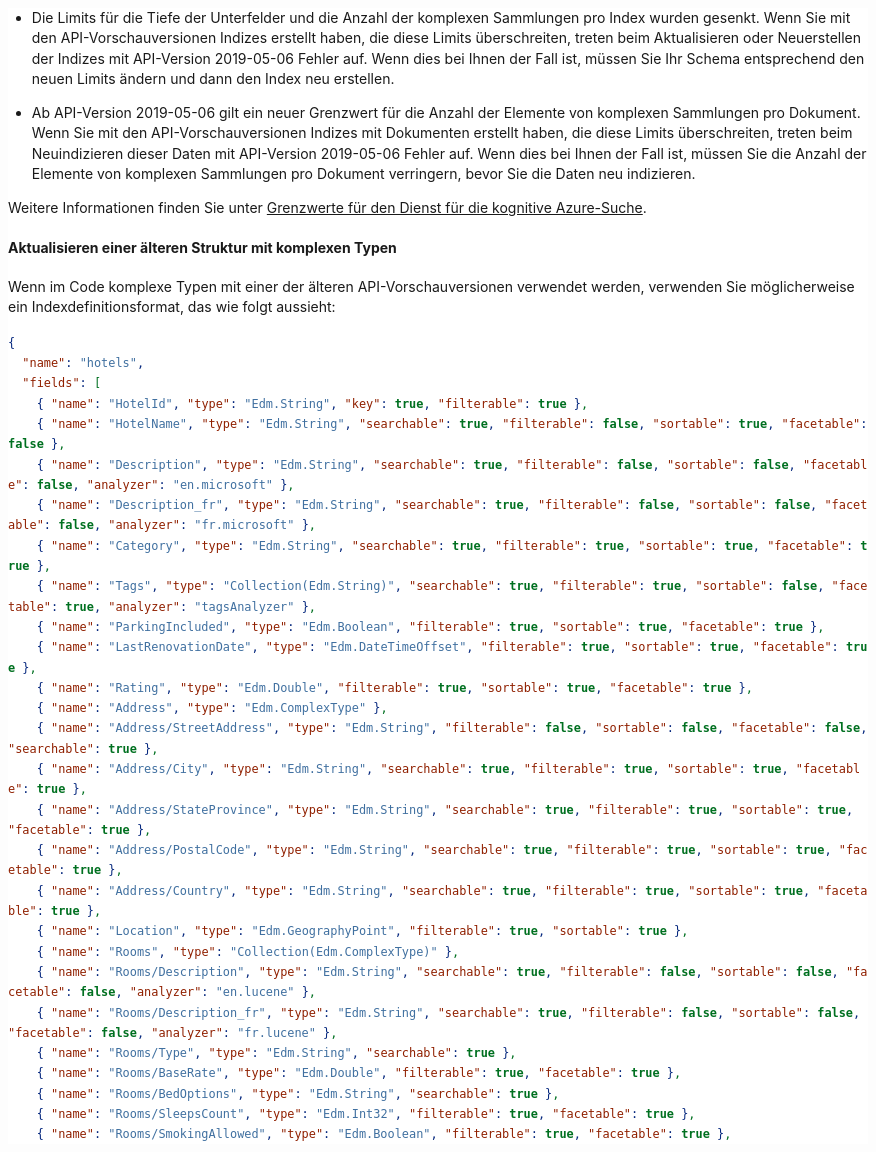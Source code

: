 + Die Limits für die Tiefe der Unterfelder und die Anzahl der komplexen Sammlungen pro Index wurden gesenkt. Wenn Sie mit den API-Vorschauversionen Indizes erstellt haben, die diese Limits überschreiten, treten beim Aktualisieren oder Neuerstellen der Indizes mit API-Version 2019-05-06 Fehler auf. Wenn dies bei Ihnen der Fall ist, müssen Sie Ihr Schema entsprechend den neuen Limits ändern und dann den Index neu erstellen.

+ Ab API-Version 2019-05-06 gilt ein neuer Grenzwert für die Anzahl der Elemente von komplexen Sammlungen pro Dokument. Wenn Sie mit den API-Vorschauversionen Indizes mit Dokumenten erstellt haben, die diese Limits überschreiten, treten beim Neuindizieren dieser Daten mit API-Version 2019-05-06 Fehler auf. Wenn dies bei Ihnen der Fall ist, müssen Sie die Anzahl der Elemente von komplexen Sammlungen pro Dokument verringern, bevor Sie die Daten neu indizieren.

Weitere Informationen finden Sie unter [Grenzwerte für den Dienst für die kognitive Azure-Suche](search-limits-quotas-capacity.md).

#### <a name="how-to-upgrade-an-old-complex-type-structure"></a>Aktualisieren einer älteren Struktur mit komplexen Typen

Wenn im Code komplexe Typen mit einer der älteren API-Vorschauversionen verwendet werden, verwenden Sie möglicherweise ein Indexdefinitionsformat, das wie folgt aussieht:

```json
{
  "name": "hotels",  
  "fields": [
    { "name": "HotelId", "type": "Edm.String", "key": true, "filterable": true },
    { "name": "HotelName", "type": "Edm.String", "searchable": true, "filterable": false, "sortable": true, "facetable": false },
    { "name": "Description", "type": "Edm.String", "searchable": true, "filterable": false, "sortable": false, "facetable": false, "analyzer": "en.microsoft" },
    { "name": "Description_fr", "type": "Edm.String", "searchable": true, "filterable": false, "sortable": false, "facetable": false, "analyzer": "fr.microsoft" },
    { "name": "Category", "type": "Edm.String", "searchable": true, "filterable": true, "sortable": true, "facetable": true },
    { "name": "Tags", "type": "Collection(Edm.String)", "searchable": true, "filterable": true, "sortable": false, "facetable": true, "analyzer": "tagsAnalyzer" },
    { "name": "ParkingIncluded", "type": "Edm.Boolean", "filterable": true, "sortable": true, "facetable": true },
    { "name": "LastRenovationDate", "type": "Edm.DateTimeOffset", "filterable": true, "sortable": true, "facetable": true },
    { "name": "Rating", "type": "Edm.Double", "filterable": true, "sortable": true, "facetable": true },
    { "name": "Address", "type": "Edm.ComplexType" },
    { "name": "Address/StreetAddress", "type": "Edm.String", "filterable": false, "sortable": false, "facetable": false, "searchable": true },
    { "name": "Address/City", "type": "Edm.String", "searchable": true, "filterable": true, "sortable": true, "facetable": true },
    { "name": "Address/StateProvince", "type": "Edm.String", "searchable": true, "filterable": true, "sortable": true, "facetable": true },
    { "name": "Address/PostalCode", "type": "Edm.String", "searchable": true, "filterable": true, "sortable": true, "facetable": true },
    { "name": "Address/Country", "type": "Edm.String", "searchable": true, "filterable": true, "sortable": true, "facetable": true },
    { "name": "Location", "type": "Edm.GeographyPoint", "filterable": true, "sortable": true },
    { "name": "Rooms", "type": "Collection(Edm.ComplexType)" }, 
    { "name": "Rooms/Description", "type": "Edm.String", "searchable": true, "filterable": false, "sortable": false, "facetable": false, "analyzer": "en.lucene" },
    { "name": "Rooms/Description_fr", "type": "Edm.String", "searchable": true, "filterable": false, "sortable": false, "facetable": false, "analyzer": "fr.lucene" },
    { "name": "Rooms/Type", "type": "Edm.String", "searchable": true },
    { "name": "Rooms/BaseRate", "type": "Edm.Double", "filterable": true, "facetable": true },
    { "name": "Rooms/BedOptions", "type": "Edm.String", "searchable": true },
    { "name": "Rooms/SleepsCount", "type": "Edm.Int32", "filterable": true, "facetable": true },
    { "name": "Rooms/SmokingAllowed", "type": "Edm.Boolean", "filterable": true, "facetable": true },
```